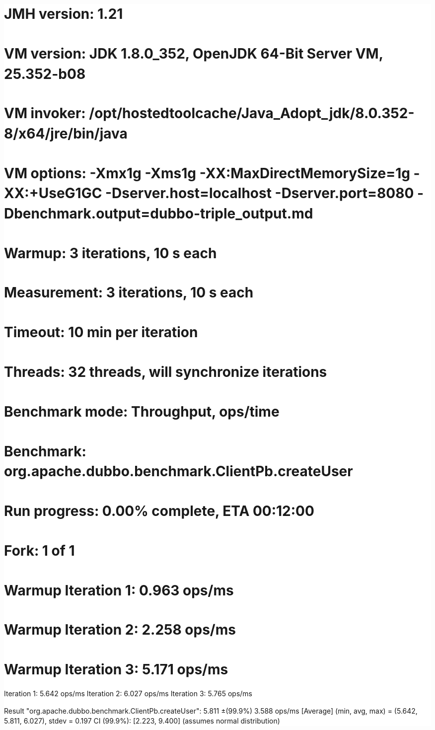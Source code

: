 # JMH version: 1.21
# VM version: JDK 1.8.0_352, OpenJDK 64-Bit Server VM, 25.352-b08
# VM invoker: /opt/hostedtoolcache/Java_Adopt_jdk/8.0.352-8/x64/jre/bin/java
# VM options: -Xmx1g -Xms1g -XX:MaxDirectMemorySize=1g -XX:+UseG1GC -Dserver.host=localhost -Dserver.port=8080 -Dbenchmark.output=dubbo-triple_output.md
# Warmup: 3 iterations, 10 s each
# Measurement: 3 iterations, 10 s each
# Timeout: 10 min per iteration
# Threads: 32 threads, will synchronize iterations
# Benchmark mode: Throughput, ops/time
# Benchmark: org.apache.dubbo.benchmark.ClientPb.createUser

# Run progress: 0.00% complete, ETA 00:12:00
# Fork: 1 of 1
# Warmup Iteration   1: 0.963 ops/ms
# Warmup Iteration   2: 2.258 ops/ms
# Warmup Iteration   3: 5.171 ops/ms
Iteration   1: 5.642 ops/ms
Iteration   2: 6.027 ops/ms
Iteration   3: 5.765 ops/ms


Result "org.apache.dubbo.benchmark.ClientPb.createUser":
  5.811 ±(99.9%) 3.588 ops/ms [Average]
  (min, avg, max) = (5.642, 5.811, 6.027), stdev = 0.197
  CI (99.9%): [2.223, 9.400] (assumes normal distribution)
